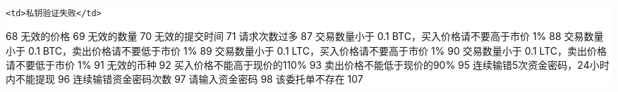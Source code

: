 	<td>私钥验证失败</td>
</tr>
<tr>
	<th>68</th>
	<td>无效的价格</td>
</tr>
<tr>
	<th>69</th>
	<td>无效的数量</td>
</tr>
<tr>
	<th>70</th>
	<td>无效的提交时间</td>
</tr>
<tr>
	<th>71</th>
	<td>请求次数过多</td>
</tr>
<tr>
	<th>87</th>
	<td>交易数量小于 0.1 BTC，买入价格请不要高于市价 1%</td>
</tr>
<tr>
	<th>88</th>
	<td>交易数量小于 0.1 BTC，卖出价格请不要低于市价 1%</td>
</tr>
<tr>
	<th>89</th>
	<td>交易数量小于 0.1 LTC，买入价格请不要高于市价 1%</td>
</tr>
<tr>
	<th>90</th>
	<td>交易数量小于 0.1 LTC，卖出价格请不要低于市价 1%</td>
</tr>
<tr>
	<th>91</th>
	<td>无效的币种</td>
</tr>
<tr>
	<th>92</th>
	<td>买入价格不能高于现价的110%</td>
</tr>
<tr>
	<th>93</th>
	<td>卖出价格不能低于现价的90%</td>
</tr>
<tr>
	<th>95</th>
	<td>连续输错5次资金密码，24小时内不能提现</td>
</tr>
<tr>
	<th>96</th>
	<td>连续输错资金密码次数</td>
</tr>
<tr>
	<th>97</th>
	<td>请输入资金密码</td>
</tr>
<tr>
	<th>98</th>
	<td>该委托单不存在</td>
</tr>
<tr>
	<th>107</th>